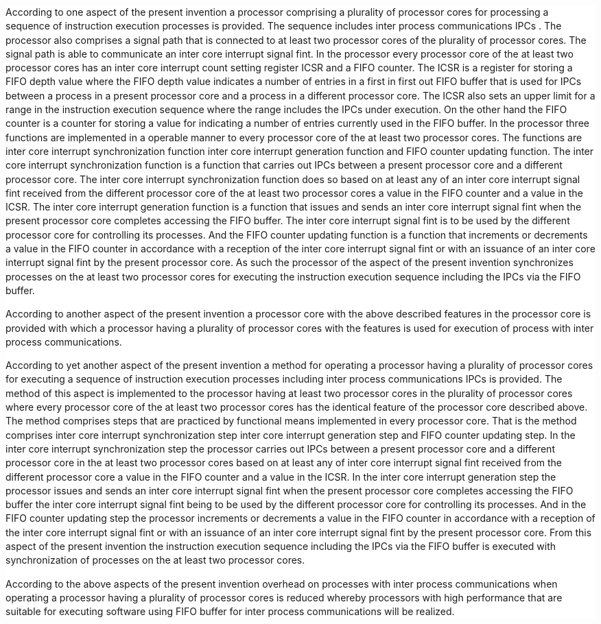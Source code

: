 According to one aspect of the present invention a processor comprising a plurality of processor cores for processing a sequence of instruction execution processes is provided. The sequence includes inter process communications IPCs . The processor also comprises a signal path that is connected to at least two processor cores of the plurality of processor cores. The signal path is able to communicate an inter core interrupt signal fint. In the processor every processor core of the at least two processor cores has an inter core interrupt count setting register ICSR and a FIFO counter. The ICSR is a register for storing a FIFO depth value where the FIFO depth value indicates a number of entries in a first in first out FIFO buffer that is used for IPCs between a process in a present processor core and a process in a different processor core. The ICSR also sets an upper limit for a range in the instruction execution sequence where the range includes the IPCs under execution. On the other hand the FIFO counter is a counter for storing a value for indicating a number of entries currently used in the FIFO buffer. In the processor three functions are implemented in a operable manner to every processor core of the at least two processor cores. The functions are inter core interrupt synchronization function inter core interrupt generation function and FIFO counter updating function. The inter core interrupt synchronization function is a function that carries out IPCs between a present processor core and a different processor core. The inter core interrupt synchronization function does so based on at least any of an inter core interrupt signal fint received from the different processor core of the at least two processor cores a value in the FIFO counter and a value in the ICSR. The inter core interrupt generation function is a function that issues and sends an inter core interrupt signal fint when the present processor core completes accessing the FIFO buffer. The inter core interrupt signal fint is to be used by the different processor core for controlling its processes. And the FIFO counter updating function is a function that increments or decrements a value in the FIFO counter in accordance with a reception of the inter core interrupt signal fint or with an issuance of an inter core interrupt signal fint by the present processor core. As such the processor of the aspect of the present invention synchronizes processes on the at least two processor cores for executing the instruction execution sequence including the IPCs via the FIFO buffer.

According to another aspect of the present invention a processor core with the above described features in the processor core is provided with which a processor having a plurality of processor cores with the features is used for execution of process with inter process communications.

According to yet another aspect of the present invention a method for operating a processor having a plurality of processor cores for executing a sequence of instruction execution processes including inter process communications IPCs is provided. The method of this aspect is implemented to the processor having at least two processor cores in the plurality of processor cores where every processor core of the at least two processor cores has the identical feature of the processor core described above. The method comprises steps that are practiced by functional means implemented in every processor core. That is the method comprises inter core interrupt synchronization step inter core interrupt generation step and FIFO counter updating step. In the inter core interrupt synchronization step the processor carries out IPCs between a present processor core and a different processor core in the at least two processor cores based on at least any of inter core interrupt signal fint received from the different processor core a value in the FIFO counter and a value in the ICSR. In the inter core interrupt generation step the processor issues and sends an inter core interrupt signal fint when the present processor core completes accessing the FIFO buffer the inter core interrupt signal fint being to be used by the different processor core for controlling its processes. And in the FIFO counter updating step the processor increments or decrements a value in the FIFO counter in accordance with a reception of the inter core interrupt signal fint or with an issuance of an inter core interrupt signal fint by the present processor core. From this aspect of the present invention the instruction execution sequence including the IPCs via the FIFO buffer is executed with synchronization of processes on the at least two processor cores.

According to the above aspects of the present invention overhead on processes with inter process communications when operating a processor having a plurality of processor cores is reduced whereby processors with high performance that are suitable for executing software using FIFO buffer for inter process communications will be realized.
